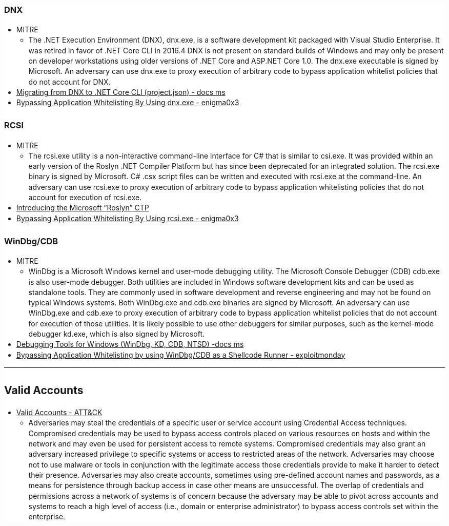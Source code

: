 ### DNX
* MITRE
	* The .NET Execution Environment (DNX), dnx.exe, is a software development kit packaged with Visual Studio Enterprise. It was retired in favor of .NET Core CLI in 2016.4 DNX is not present on standard builds of Windows and may only be present on developer workstations using older versions of .NET Core and ASP.NET Core 1.0. The dnx.exe executable is signed by Microsoft. An adversary can use dnx.exe to proxy execution of arbitrary code to bypass application whitelist policies that do not account for DNX. 
* [Migrating from DNX to .NET Core CLI (project.json) - docs ms](https://docs.microsoft.com/en-us/dotnet/core/migration/from-dnx)
* [Bypassing Application Whitelisting By Using dnx.exe - enigma0x3](https://enigma0x3.net/2016/11/17/bypassing-application-whitelisting-by-using-dnx-exe/)



### RCSI
* MITRE
	* The rcsi.exe utility is a non-interactive command-line interface for C# that is similar to csi.exe. It was provided within an early version of the Roslyn .NET Compiler Platform but has since been deprecated for an integrated solution. The rcsi.exe binary is signed by Microsoft. C# .csx script files can be written and executed with rcsi.exe at the command-line. An adversary can use rcsi.exe to proxy execution of arbitrary code to bypass application whitelisting policies that do not account for execution of rcsi.exe.
* [Introducing the Microsoft “Roslyn” CTP](https://blogs.msdn.microsoft.com/visualstudio/2011/10/19/introducing-the-microsoft-roslyn-ctp/)
* [Bypassing Application Whitelisting By Using rcsi.exe - enigma0x3](https://enigma0x3.net/2016/11/21/bypassing-application-whitelisting-by-using-rcsi-exe/)


### WinDbg/CDB
* MITRE
	* WinDbg is a Microsoft Windows kernel and user-mode debugging utility. The Microsoft Console Debugger (CDB) cdb.exe is also user-mode debugger. Both utilities are included in Windows software development kits and can be used as standalone tools. They are commonly used in software development and reverse engineering and may not be found on typical Windows systems. Both WinDbg.exe and cdb.exe binaries are signed by Microsoft. An adversary can use WinDbg.exe and cdb.exe to proxy execution of arbitrary code to bypass application whitelist policies that do not account for execution of those utilities. It is likely possible to use other debuggers for similar purposes, such as the kernel-mode debugger kd.exe, which is also signed by Microsoft. 
* [Debugging Tools for Windows (WinDbg, KD, CDB, NTSD) -docs ms](https://docs.microsoft.com/en-us/windows-hardware/drivers/debugger/index)
* [Bypassing Application Whitelisting by using WinDbg/CDB as a Shellcode Runner - exploitmonday](http://www.exploit-monday.com/2016/08/windbg-cdb-shellcode-runner.html)


--------------------
## Valid Accounts
* [Valid Accounts - ATT&CK](https://attack.mitre.org/wiki/Technique/T1078)
	* Adversaries may steal the credentials of a specific user or service account using Credential Access techniques. Compromised credentials may be used to bypass access controls placed on various resources on hosts and within the network and may even be used for persistent access to remote systems. Compromised credentials may also grant an adversary increased privilege to specific systems or access to restricted areas of the network. Adversaries may choose not to use malware or tools in conjunction with the legitimate access those credentials provide to make it harder to detect their presence. Adversaries may also create accounts, sometimes using pre-defined account names and passwords, as a means for persistence through backup access in case other means are unsuccessful. The overlap of credentials and permissions across a network of systems is of concern because the adversary may be able to pivot across accounts and systems to reach a high level of access (i.e., domain or enterprise administrator) to bypass access controls set within the enterprise.
	
